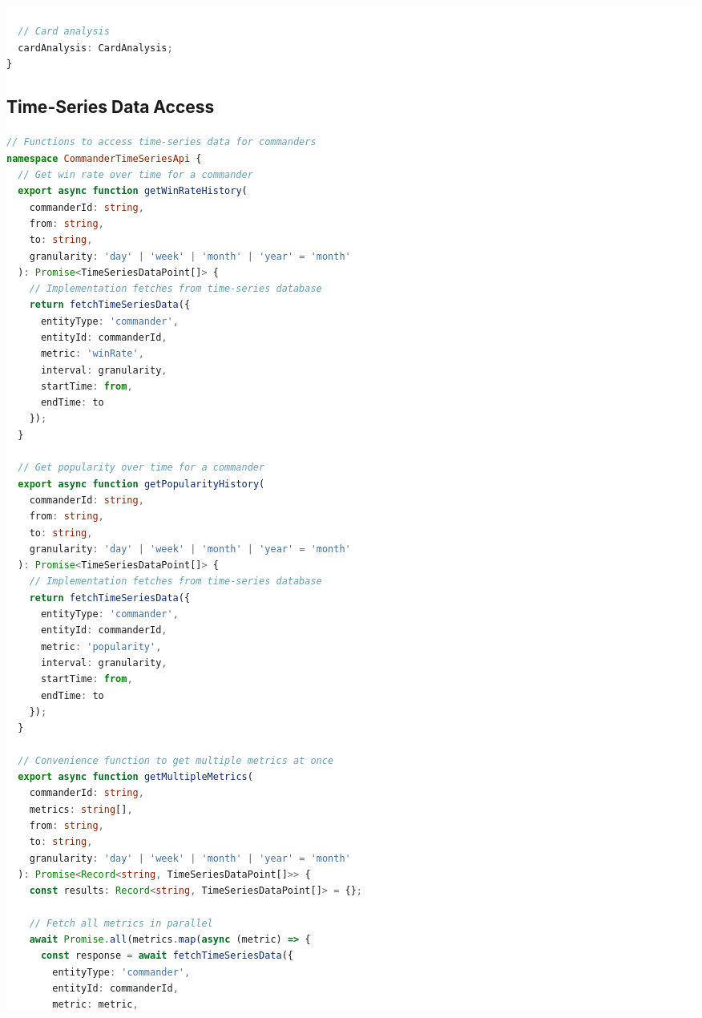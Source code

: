 ```typescript
  
  // Card analysis
  cardAnalysis: CardAnalysis;
}
```

## Time-Series Data Access
```typescript
// Functions to access time-series data for commanders
namespace CommanderTimeSeriesApi {
  // Get win rate over time for a commander
  export async function getWinRateHistory(
    commanderId: string,
    from: string,
    to: string,
    granularity: 'day' | 'week' | 'month' | 'year' = 'month'
  ): Promise<TimeSeriesDataPoint[]> {
    // Implementation fetches from time-series database
    return fetchTimeSeriesData({
      entityType: 'commander',
      entityId: commanderId,
      metric: 'winRate',
      interval: granularity,
      startTime: from,
      endTime: to
    });
  }
  
  // Get popularity over time for a commander
  export async function getPopularityHistory(
    commanderId: string,
    from: string,
    to: string,
    granularity: 'day' | 'week' | 'month' | 'year' = 'month'
  ): Promise<TimeSeriesDataPoint[]> {
    // Implementation fetches from time-series database
    return fetchTimeSeriesData({
      entityType: 'commander',
      entityId: commanderId,
      metric: 'popularity',
      interval: granularity,
      startTime: from,
      endTime: to
    });
  }
  
  // Convenience function to get multiple metrics at once
  export async function getMultipleMetrics(
    commanderId: string,
    metrics: string[],
    from: string,
    to: string,
    granularity: 'day' | 'week' | 'month' | 'year' = 'month'
  ): Promise<Record<string, TimeSeriesDataPoint[]>> {
    const results: Record<string, TimeSeriesDataPoint[]> = {};
    
    // Fetch all metrics in parallel
    await Promise.all(metrics.map(async (metric) => {
      const response = await fetchTimeSeriesData({
        entityType: 'commander',
        entityId: commanderId,
        metric: metric,
```